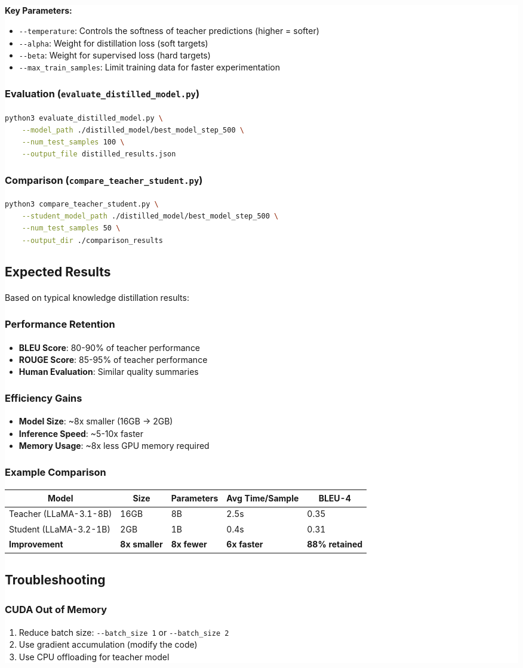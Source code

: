 **Key Parameters:**
- `--temperature`: Controls the softness of teacher predictions (higher = softer)
- `--alpha`: Weight for distillation loss (soft targets)
- `--beta`: Weight for supervised loss (hard targets)
- `--max_train_samples`: Limit training data for faster experimentation

### Evaluation (`evaluate_distilled_model.py`)
```bash
python3 evaluate_distilled_model.py \
    --model_path ./distilled_model/best_model_step_500 \
    --num_test_samples 100 \
    --output_file distilled_results.json
```

### Comparison (`compare_teacher_student.py`)
```bash
python3 compare_teacher_student.py \
    --student_model_path ./distilled_model/best_model_step_500 \
    --num_test_samples 50 \
    --output_dir ./comparison_results
```

## Expected Results

Based on typical knowledge distillation results:

### Performance Retention
- **BLEU Score**: 80-90% of teacher performance
- **ROUGE Score**: 85-95% of teacher performance
- **Human Evaluation**: Similar quality summaries

### Efficiency Gains
- **Model Size**: ~8x smaller (16GB → 2GB)
- **Inference Speed**: ~5-10x faster
- **Memory Usage**: ~8x less GPU memory required

### Example Comparison
| Model | Size | Parameters | Avg Time/Sample | BLEU-4 |
|-------|------|------------|-----------------|---------|
| Teacher (LLaMA-3.1-8B) | 16GB | 8B | 2.5s | 0.35 |
| Student (LLaMA-3.2-1B) | 2GB | 1B | 0.4s | 0.31 |
| **Improvement** | **8x smaller** | **8x fewer** | **6x faster** | **88% retained** |

## Troubleshooting

### CUDA Out of Memory
1. Reduce batch size: `--batch_size 1` or `--batch_size 2`
2. Use gradient accumulation (modify the code)
3. Use CPU offloading for teacher model
